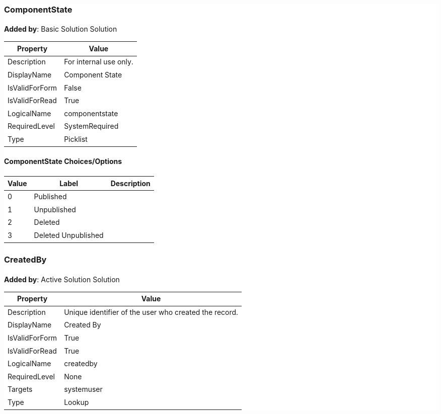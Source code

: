 
### <a name="BKMK_ComponentState"></a> ComponentState

**Added by**: Basic Solution Solution

|Property|Value|
|--------|-----|
|Description|For internal use only.|
|DisplayName|Component State|
|IsValidForForm|False|
|IsValidForRead|True|
|LogicalName|componentstate|
|RequiredLevel|SystemRequired|
|Type|Picklist|

#### ComponentState Choices/Options

|Value|Label|Description|
|-----|-----|--------|
|0|Published||
|1|Unpublished||
|2|Deleted||
|3|Deleted Unpublished||



### <a name="BKMK_CreatedBy"></a> CreatedBy

**Added by**: Active Solution Solution

|Property|Value|
|--------|-----|
|Description|Unique identifier of the user who created the record.|
|DisplayName|Created By|
|IsValidForForm|True|
|IsValidForRead|True|
|LogicalName|createdby|
|RequiredLevel|None|
|Targets|systemuser|
|Type|Lookup|
